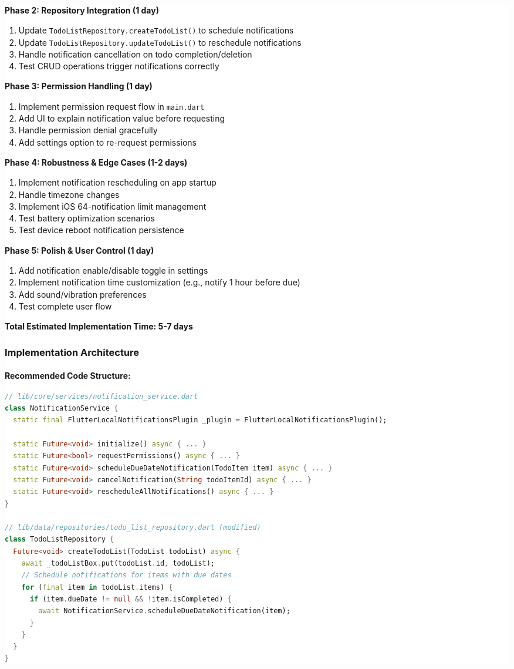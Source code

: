 **Phase 2: Repository Integration (1 day)**
1. Update `TodoListRepository.createTodoList()` to schedule notifications
2. Update `TodoListRepository.updateTodoList()` to reschedule notifications
3. Handle notification cancellation on todo completion/deletion
4. Test CRUD operations trigger notifications correctly

**Phase 3: Permission Handling (1 day)**
1. Implement permission request flow in `main.dart`
2. Add UI to explain notification value before requesting
3. Handle permission denial gracefully
4. Add settings option to re-request permissions

**Phase 4: Robustness & Edge Cases (1-2 days)**
1. Implement notification rescheduling on app startup
2. Handle timezone changes
3. Implement iOS 64-notification limit management
4. Test battery optimization scenarios
5. Test device reboot notification persistence

**Phase 5: Polish & User Control (1 day)**
1. Add notification enable/disable toggle in settings
2. Implement notification time customization (e.g., notify 1 hour before due)
3. Add sound/vibration preferences
4. Test complete user flow

**Total Estimated Implementation Time: 5-7 days**

### Implementation Architecture

**Recommended Code Structure:**

```dart
// lib/core/services/notification_service.dart
class NotificationService {
  static final FlutterLocalNotificationsPlugin _plugin = FlutterLocalNotificationsPlugin();

  static Future<void> initialize() async { ... }
  static Future<bool> requestPermissions() async { ... }
  static Future<void> scheduleDueDateNotification(TodoItem item) async { ... }
  static Future<void> cancelNotification(String todoItemId) async { ... }
  static Future<void> rescheduleAllNotifications() async { ... }
}

// lib/data/repositories/todo_list_repository.dart (modified)
class TodoListRepository {
  Future<void> createTodoList(TodoList todoList) async {
    await _todoListBox.put(todoList.id, todoList);
    // Schedule notifications for items with due dates
    for (final item in todoList.items) {
      if (item.dueDate != null && !item.isCompleted) {
        await NotificationService.scheduleDueDateNotification(item);
      }
    }
  }
}
```
